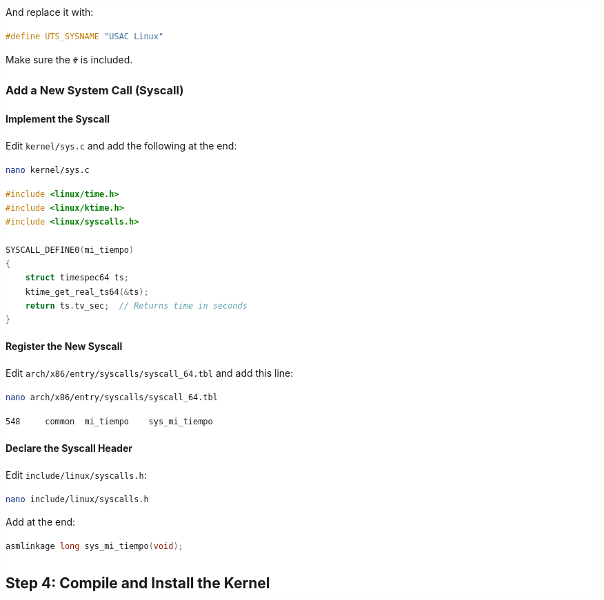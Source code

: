 And replace it with:

```c
#define UTS_SYSNAME "USAC Linux"
```

Make sure the `#` is included.

### Add a New System Call (Syscall)

#### Implement the Syscall

Edit `kernel/sys.c` and add the following at the end:

```bash
nano kernel/sys.c
```

```c
#include <linux/time.h>
#include <linux/ktime.h>
#include <linux/syscalls.h>

SYSCALL_DEFINE0(mi_tiempo)
{
    struct timespec64 ts;
    ktime_get_real_ts64(&ts);
    return ts.tv_sec;  // Returns time in seconds
}
```

#### Register the New Syscall

Edit `arch/x86/entry/syscalls/syscall_64.tbl` and add this line:

```bash
nano arch/x86/entry/syscalls/syscall_64.tbl
```

```txt
548     common  mi_tiempo    sys_mi_tiempo
```

#### Declare the Syscall Header

Edit `include/linux/syscalls.h`:

```bash
nano include/linux/syscalls.h
```

Add at the end:

```c
asmlinkage long sys_mi_tiempo(void);
```

## **Step 4: Compile and Install the Kernel**
